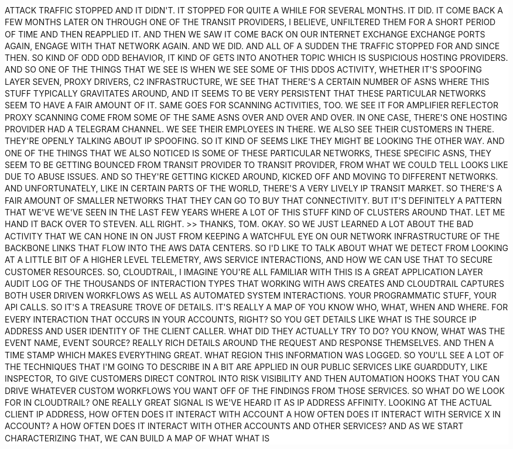 ATTACK TRAFFIC STOPPED AND IT DIDN'T. IT STOPPED FOR QUITE A
WHILE FOR SEVERAL MONTHS. IT DID. IT COME BACK A FEW MONTHS
LATER ON THROUGH ONE OF THE TRANSIT PROVIDERS, I BELIEVE,
UNFILTERED THEM FOR A SHORT PERIOD OF TIME AND THEN
REAPPLIED IT. AND THEN WE SAW IT COME BACK ON OUR INTERNET
EXCHANGE EXCHANGE PORTS AGAIN, ENGAGE WITH THAT NETWORK AGAIN.
AND WE DID. AND ALL OF A SUDDEN THE TRAFFIC STOPPED FOR AND
SINCE THEN. SO KIND OF ODD ODD BEHAVIOR, IT KIND OF GETS INTO
ANOTHER TOPIC WHICH IS SUSPICIOUS HOSTING PROVIDERS.
AND SO ONE OF THE THINGS THAT WE SEE IS WHEN WE SEE SOME OF THIS
DDOS ACTIVITY, WHETHER IT'S SPOOFING LAYER SEVEN, PROXY
DRIVERS, C2 INFRASTRUCTURE, WE SEE THAT THERE'S A CERTAIN
NUMBER OF ASNS WHERE THIS STUFF TYPICALLY GRAVITATES AROUND, AND
IT SEEMS TO BE VERY PERSISTENT THAT THESE PARTICULAR NETWORKS
SEEM TO HAVE A FAIR AMOUNT OF IT. SAME GOES FOR SCANNING
ACTIVITIES, TOO. WE SEE IT FOR AMPLIFIER REFLECTOR PROXY
SCANNING COME FROM SOME OF THE SAME ASNS OVER AND OVER AND
OVER. IN ONE CASE, THERE'S ONE HOSTING PROVIDER HAD A TELEGRAM
CHANNEL. WE SEE THEIR EMPLOYEES IN THERE. WE ALSO SEE THEIR
CUSTOMERS IN THERE. THEY'RE OPENLY TALKING ABOUT IP
SPOOFING. SO IT KIND OF SEEMS LIKE THEY MIGHT BE LOOKING THE
OTHER WAY. AND ONE OF THE THINGS THAT WE ALSO NOTICED IS SOME OF
THESE PARTICULAR NETWORKS, THESE SPECIFIC ASNS, THEY SEEM TO BE
GETTING BOUNCED FROM TRANSIT PROVIDER TO TRANSIT PROVIDER,
FROM WHAT WE COULD TELL LOOKS LIKE DUE TO ABUSE ISSUES. AND SO
THEY'RE GETTING KICKED AROUND, KICKED OFF AND MOVING TO
DIFFERENT NETWORKS. AND UNFORTUNATELY, LIKE IN CERTAIN
PARTS OF THE WORLD, THERE'S A VERY LIVELY IP TRANSIT MARKET.
SO THERE'S A FAIR AMOUNT OF SMALLER NETWORKS THAT THEY CAN
GO TO BUY THAT CONNECTIVITY. BUT IT'S DEFINITELY A PATTERN THAT
WE'VE WE'VE SEEN IN THE LAST FEW YEARS WHERE A LOT OF THIS STUFF
KIND OF CLUSTERS AROUND THAT. LET ME HAND IT BACK OVER TO
STEVEN. ALL RIGHT. >> THANKS, TOM. OKAY. SO WE JUST
LEARNED A LOT ABOUT THE BAD ACTIVITY THAT WE CAN HONE IN ON
JUST FROM KEEPING A WATCHFUL EYE ON OUR NETWORK INFRASTRUCTURE OF
THE BACKBONE LINKS THAT FLOW INTO THE AWS DATA CENTERS. SO
I'D LIKE TO TALK ABOUT WHAT WE DETECT FROM LOOKING AT A LITTLE
BIT OF A HIGHER LEVEL TELEMETRY, AWS SERVICE INTERACTIONS, AND
HOW WE CAN USE THAT TO SECURE CUSTOMER RESOURCES. SO,
CLOUDTRAIL, I IMAGINE YOU'RE ALL FAMILIAR WITH THIS IS A GREAT
APPLICATION LAYER AUDIT LOG OF THE THOUSANDS OF INTERACTION
TYPES THAT WORKING WITH AWS CREATES AND CLOUDTRAIL CAPTURES
BOTH USER DRIVEN WORKFLOWS AS WELL AS AUTOMATED SYSTEM
INTERACTIONS. YOUR PROGRAMMATIC STUFF, YOUR API CALLS. SO IT'S A
TREASURE TROVE OF DETAILS. IT'S REALLY A MAP OF YOU KNOW WHO,
WHAT, WHEN AND WHERE. FOR EVERY INTERACTION THAT OCCURS IN YOUR
ACCOUNTS, RIGHT? SO YOU GET DETAILS LIKE WHAT IS THE SOURCE
IP ADDRESS AND USER IDENTITY OF THE CLIENT CALLER. WHAT DID THEY
ACTUALLY TRY TO DO? YOU KNOW, WHAT WAS THE EVENT NAME, EVENT
SOURCE? REALLY RICH DETAILS AROUND THE REQUEST AND RESPONSE
THEMSELVES. AND THEN A TIME STAMP WHICH MAKES EVERYTHING
GREAT. WHAT REGION THIS INFORMATION WAS LOGGED. SO
YOU'LL SEE A LOT OF THE TECHNIQUES THAT I'M GOING TO
DESCRIBE IN A BIT ARE APPLIED IN OUR PUBLIC SERVICES LIKE
GUARDDUTY, LIKE INSPECTOR, TO GIVE CUSTOMERS DIRECT CONTROL
INTO RISK VISIBILITY AND THEN AUTOMATION HOOKS THAT YOU CAN
DRIVE WHATEVER CUSTOM WORKFLOWS YOU WANT OFF OF THE FINDINGS
FROM THOSE SERVICES. SO WHAT DO WE LOOK FOR IN CLOUDTRAIL? ONE
REALLY GREAT SIGNAL IS WE'VE HEARD IT AS IP ADDRESS AFFINITY.
LOOKING AT THE ACTUAL CLIENT IP ADDRESS, HOW OFTEN DOES IT
INTERACT WITH ACCOUNT A HOW OFTEN DOES IT INTERACT WITH
SERVICE X IN ACCOUNT? A HOW OFTEN DOES IT INTERACT WITH
OTHER ACCOUNTS AND OTHER SERVICES? AND AS WE START
CHARACTERIZING THAT, WE CAN BUILD A MAP OF WHAT WHAT IS
